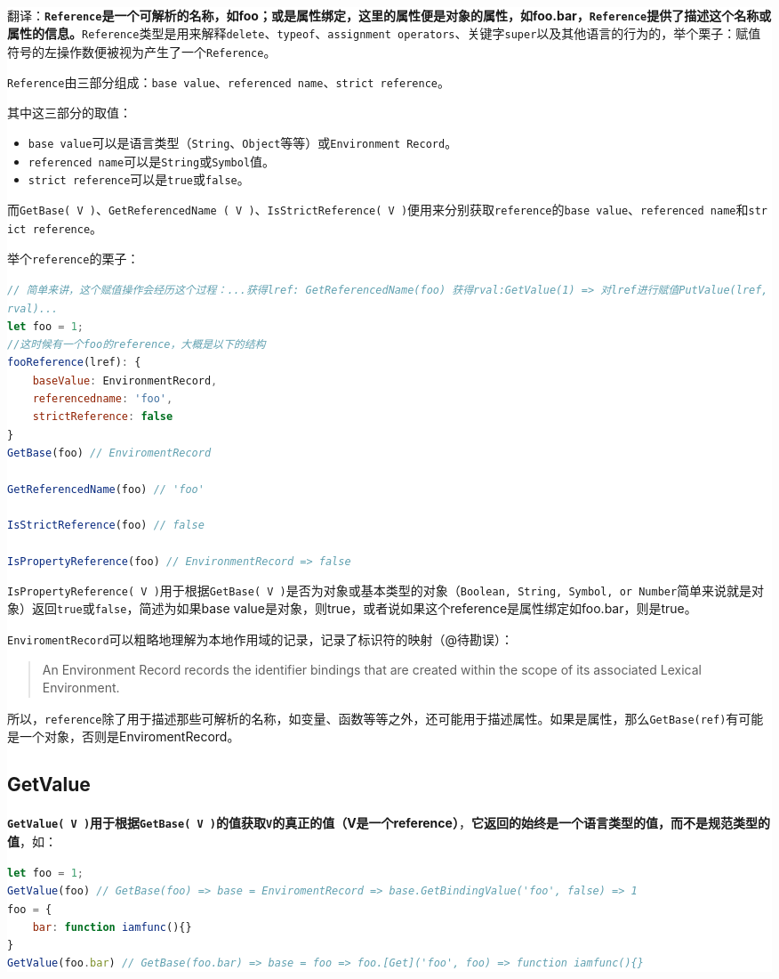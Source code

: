 翻译：**`Reference`是一个可解析的名称，如foo；或是属性绑定，这里的属性便是对象的属性，如foo.bar，`Reference`提供了描述这个名称或属性的信息。**`Reference`类型是用来解释`delete`、`typeof`、`assignment operators`、关键字`super`以及其他语言的行为的，举个栗子：赋值符号的左操作数便被视为产生了一个`Reference`。

`Reference`由三部分组成：`base value`、`referenced name`、`strict reference`。

其中这三部分的取值：

* `base value`可以是语言类型（`String`、`Object`等等）或`Environment Record`。
* `referenced name`可以是`String`或`Symbol`值。
* `strict reference`可以是`true`或`false`。

而`GetBase( V )`、`GetReferencedName ( V )`、`IsStrictReference( V )`便用来分别获取`reference`的`base value`、`referenced name`和`strict reference`。

举个`reference`的栗子：

```javascript
// 简单来讲，这个赋值操作会经历这个过程：...获得lref: GetReferencedName(foo) 获得rval:GetValue(1) => 对lref进行赋值PutValue(lref,rval)...
let foo = 1; 
//这时候有一个foo的reference，大概是以下的结构
fooReference(lref): {
    baseValue: EnvironmentRecord,			
    referencedname: 'foo',
    strictReference: false
}
GetBase(foo) // EnviromentRecord

GetReferencedName(foo) // 'foo'

IsStrictReference(foo) // false

IsPropertyReference(foo) // EnvironmentRecord => false
```

`IsPropertyReference( V )`用于根据`GetBase( V )`是否为对象或基本类型的对象（`Boolean, String, Symbol, or Number`简单来说就是对象）返回`true`或`false`，简述为如果base value是对象，则true，或者说如果这个reference是属性绑定如foo.bar，则是true。

`EnviromentRecord`可以粗略地理解为本地作用域的记录，记录了标识符的映射（@待勘误）：

> An Environment Record records the identifier bindings that are created within the scope of its associated Lexical
> Environment.

所以，`reference`除了用于描述那些可解析的名称，如变量、函数等等之外，还可能用于描述属性。如果是属性，那么`GetBase(ref)`有可能是一个对象，否则是EnviromentRecord。

## GetValue

**`GetValue( V )`用于根据`GetBase( V )`的值获取`V`的真正的值（V是一个reference）**，**它返回的始终是一个语言类型的值，而不是规范类型的值**，如：

```js
let foo = 1;
GetValue(foo) // GetBase(foo) => base = EnviromentRecord => base.GetBindingValue('foo', false) => 1
foo = {
    bar: function iamfunc(){}
}
GetValue(foo.bar) // GetBase(foo.bar) => base = foo => foo.[Get]('foo', foo) => function iamfunc(){}

```
